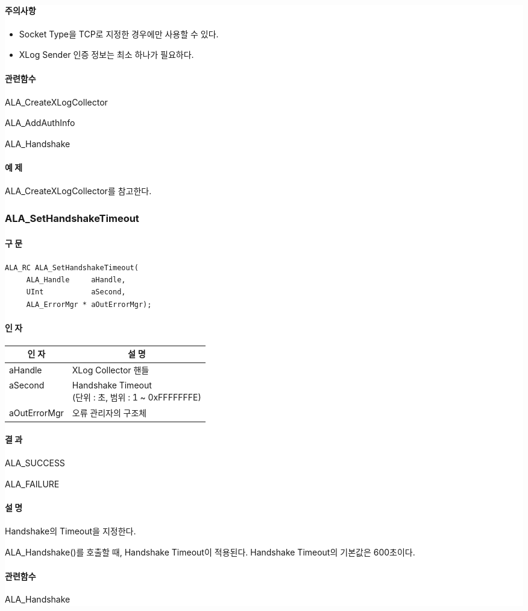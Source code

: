 #### 주의사항

-   Socket Type을 TCP로 지정한 경우에만 사용할 수 있다.

-   XLog Sender 인증 정보는 최소 하나가 필요하다.

#### 관련함수

ALA_CreateXLogCollector

ALA_AddAuthInfo

ALA_Handshake

#### 예 제

ALA_CreateXLogCollector를 참고한다.

### ALA_SetHandshakeTimeout

#### 구 문

```
ALA_RC ALA_SetHandshakeTimeout(
     ALA_Handle     aHandle,
     UInt           aSecond,
     ALA_ErrorMgr * aOutErrorMgr);
```



#### 인 자

| 인 자        | 설 명                                                     |
| ------------ | --------------------------------------------------------- |
| aHandle      | XLog Collector 핸들                                       |
| aSecond      | Handshake Timeout<br />(단위 : 초, 범위 : 1 ~ 0xFFFFFFFE) |
| aOutErrorMgr | 오류 관리자의 구조체                                      |

#### 결 과

ALA_SUCCESS

ALA_FAILURE

#### 설 명

Handshake의 Timeout을 지정한다.

ALA_Handshake()를 호출할 때, Handshake Timeout이 적용된다. Handshake Timeout의
기본값은 600초이다.

#### 관련함수

ALA_Handshake
